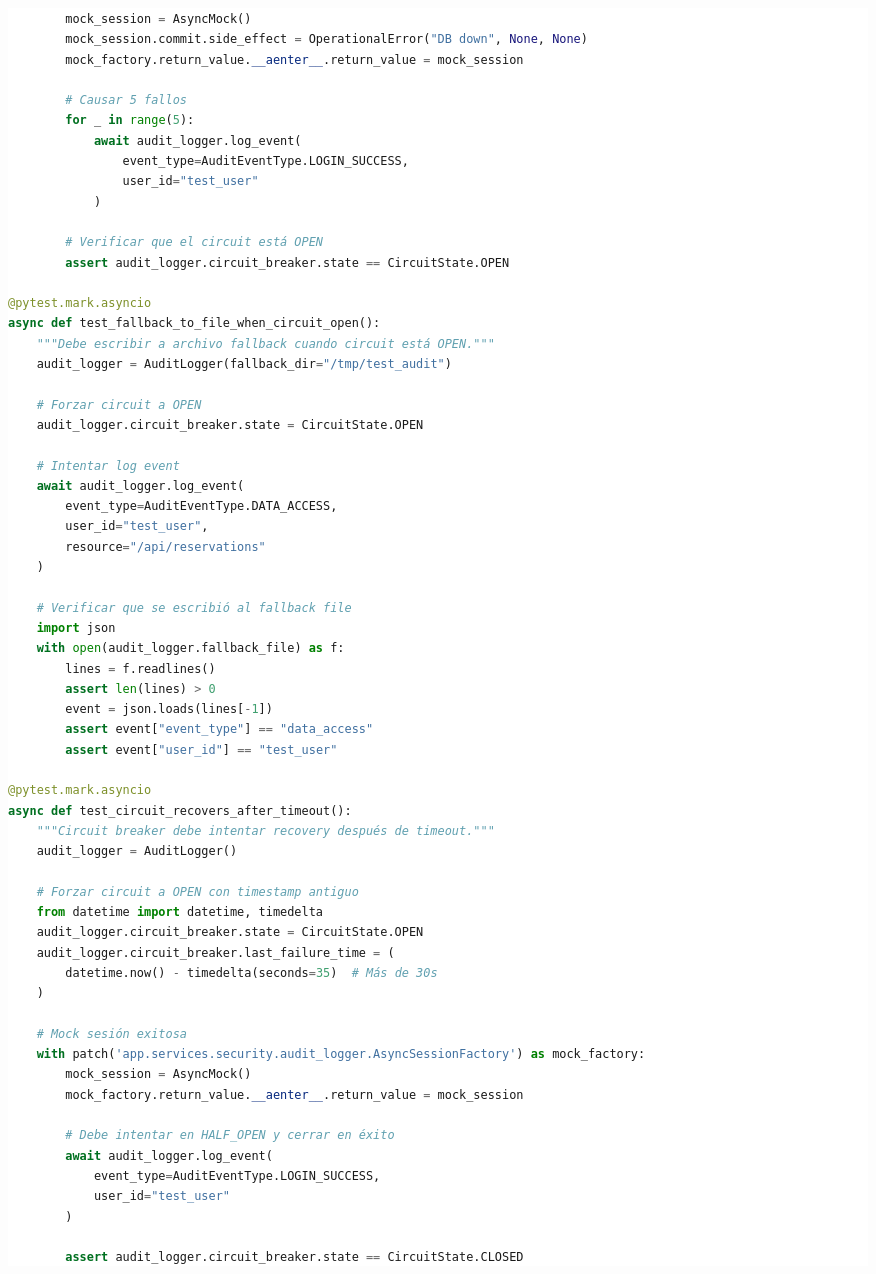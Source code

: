 ```python
        mock_session = AsyncMock()
        mock_session.commit.side_effect = OperationalError("DB down", None, None)
        mock_factory.return_value.__aenter__.return_value = mock_session
        
        # Causar 5 fallos
        for _ in range(5):
            await audit_logger.log_event(
                event_type=AuditEventType.LOGIN_SUCCESS,
                user_id="test_user"
            )
        
        # Verificar que el circuit está OPEN
        assert audit_logger.circuit_breaker.state == CircuitState.OPEN

@pytest.mark.asyncio
async def test_fallback_to_file_when_circuit_open():
    """Debe escribir a archivo fallback cuando circuit está OPEN."""
    audit_logger = AuditLogger(fallback_dir="/tmp/test_audit")
    
    # Forzar circuit a OPEN
    audit_logger.circuit_breaker.state = CircuitState.OPEN
    
    # Intentar log event
    await audit_logger.log_event(
        event_type=AuditEventType.DATA_ACCESS,
        user_id="test_user",
        resource="/api/reservations"
    )
    
    # Verificar que se escribió al fallback file
    import json
    with open(audit_logger.fallback_file) as f:
        lines = f.readlines()
        assert len(lines) > 0
        event = json.loads(lines[-1])
        assert event["event_type"] == "data_access"
        assert event["user_id"] == "test_user"

@pytest.mark.asyncio
async def test_circuit_recovers_after_timeout():
    """Circuit breaker debe intentar recovery después de timeout."""
    audit_logger = AuditLogger()
    
    # Forzar circuit a OPEN con timestamp antiguo
    from datetime import datetime, timedelta
    audit_logger.circuit_breaker.state = CircuitState.OPEN
    audit_logger.circuit_breaker.last_failure_time = (
        datetime.now() - timedelta(seconds=35)  # Más de 30s
    )
    
    # Mock sesión exitosa
    with patch('app.services.security.audit_logger.AsyncSessionFactory') as mock_factory:
        mock_session = AsyncMock()
        mock_factory.return_value.__aenter__.return_value = mock_session
        
        # Debe intentar en HALF_OPEN y cerrar en éxito
        await audit_logger.log_event(
            event_type=AuditEventType.LOGIN_SUCCESS,
            user_id="test_user"
        )
        
        assert audit_logger.circuit_breaker.state == CircuitState.CLOSED
```